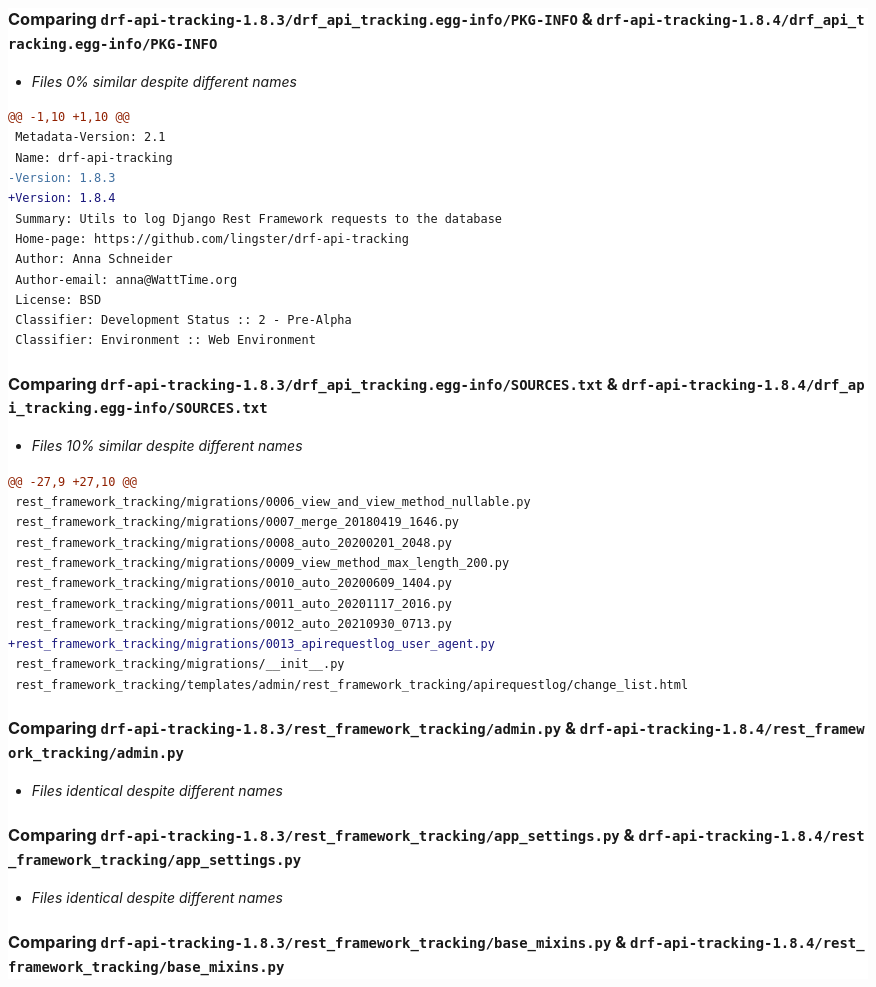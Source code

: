 ### Comparing `drf-api-tracking-1.8.3/drf_api_tracking.egg-info/PKG-INFO` & `drf-api-tracking-1.8.4/drf_api_tracking.egg-info/PKG-INFO`

 * *Files 0% similar despite different names*

```diff
@@ -1,10 +1,10 @@
 Metadata-Version: 2.1
 Name: drf-api-tracking
-Version: 1.8.3
+Version: 1.8.4
 Summary: Utils to log Django Rest Framework requests to the database
 Home-page: https://github.com/lingster/drf-api-tracking
 Author: Anna Schneider
 Author-email: anna@WattTime.org
 License: BSD
 Classifier: Development Status :: 2 - Pre-Alpha
 Classifier: Environment :: Web Environment
```

### Comparing `drf-api-tracking-1.8.3/drf_api_tracking.egg-info/SOURCES.txt` & `drf-api-tracking-1.8.4/drf_api_tracking.egg-info/SOURCES.txt`

 * *Files 10% similar despite different names*

```diff
@@ -27,9 +27,10 @@
 rest_framework_tracking/migrations/0006_view_and_view_method_nullable.py
 rest_framework_tracking/migrations/0007_merge_20180419_1646.py
 rest_framework_tracking/migrations/0008_auto_20200201_2048.py
 rest_framework_tracking/migrations/0009_view_method_max_length_200.py
 rest_framework_tracking/migrations/0010_auto_20200609_1404.py
 rest_framework_tracking/migrations/0011_auto_20201117_2016.py
 rest_framework_tracking/migrations/0012_auto_20210930_0713.py
+rest_framework_tracking/migrations/0013_apirequestlog_user_agent.py
 rest_framework_tracking/migrations/__init__.py
 rest_framework_tracking/templates/admin/rest_framework_tracking/apirequestlog/change_list.html
```

### Comparing `drf-api-tracking-1.8.3/rest_framework_tracking/admin.py` & `drf-api-tracking-1.8.4/rest_framework_tracking/admin.py`

 * *Files identical despite different names*

### Comparing `drf-api-tracking-1.8.3/rest_framework_tracking/app_settings.py` & `drf-api-tracking-1.8.4/rest_framework_tracking/app_settings.py`

 * *Files identical despite different names*

### Comparing `drf-api-tracking-1.8.3/rest_framework_tracking/base_mixins.py` & `drf-api-tracking-1.8.4/rest_framework_tracking/base_mixins.py`
